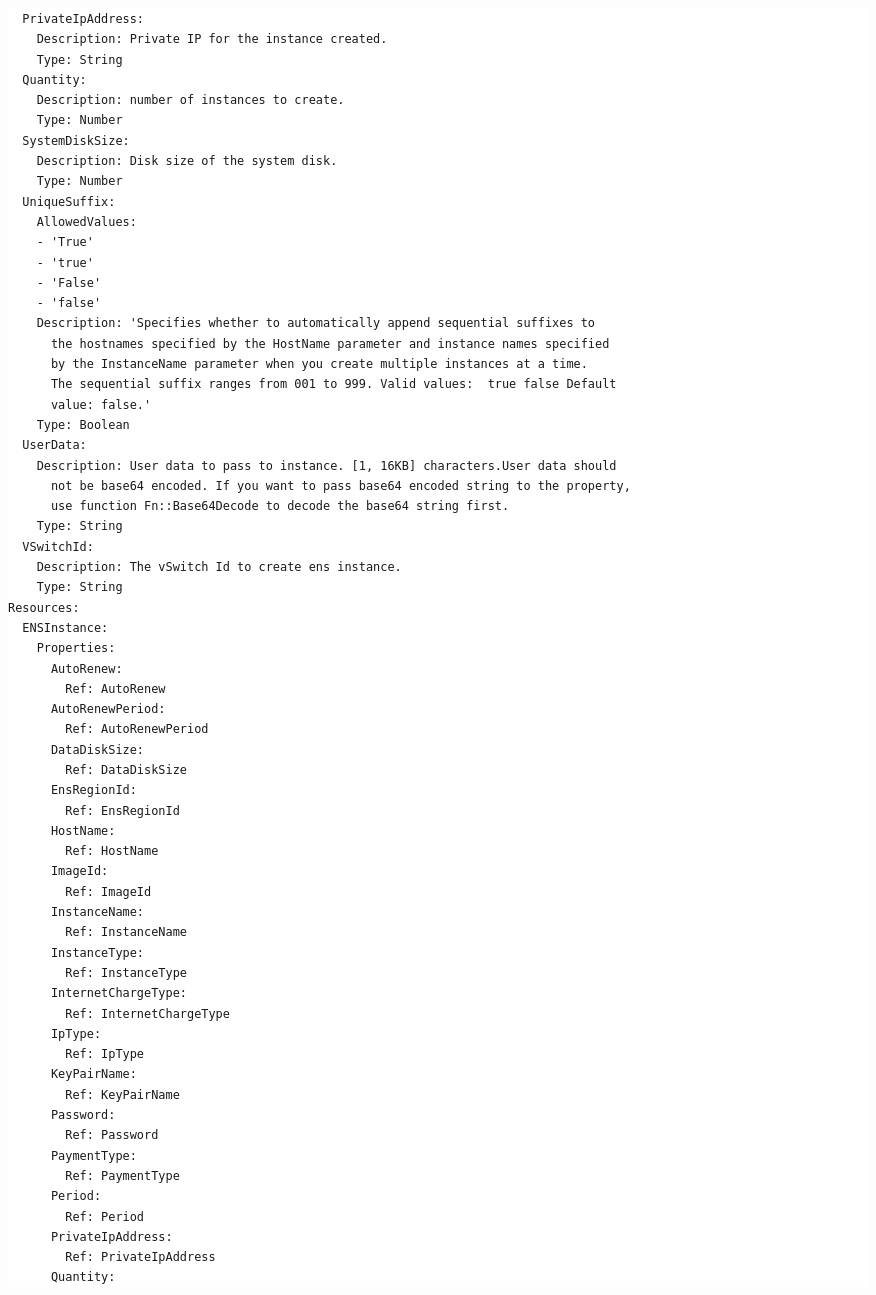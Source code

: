 ```
  PrivateIpAddress:
    Description: Private IP for the instance created.
    Type: String
  Quantity:
    Description: number of instances to create.
    Type: Number
  SystemDiskSize:
    Description: Disk size of the system disk.
    Type: Number
  UniqueSuffix:
    AllowedValues:
    - 'True'
    - 'true'
    - 'False'
    - 'false'
    Description: 'Specifies whether to automatically append sequential suffixes to
      the hostnames specified by the HostName parameter and instance names specified
      by the InstanceName parameter when you create multiple instances at a time.
      The sequential suffix ranges from 001 to 999. Valid values:  true false Default
      value: false.'
    Type: Boolean
  UserData:
    Description: User data to pass to instance. [1, 16KB] characters.User data should
      not be base64 encoded. If you want to pass base64 encoded string to the property,
      use function Fn::Base64Decode to decode the base64 string first.
    Type: String
  VSwitchId:
    Description: The vSwitch Id to create ens instance.
    Type: String
Resources:
  ENSInstance:
    Properties:
      AutoRenew:
        Ref: AutoRenew
      AutoRenewPeriod:
        Ref: AutoRenewPeriod
      DataDiskSize:
        Ref: DataDiskSize
      EnsRegionId:
        Ref: EnsRegionId
      HostName:
        Ref: HostName
      ImageId:
        Ref: ImageId
      InstanceName:
        Ref: InstanceName
      InstanceType:
        Ref: InstanceType
      InternetChargeType:
        Ref: InternetChargeType
      IpType:
        Ref: IpType
      KeyPairName:
        Ref: KeyPairName
      Password:
        Ref: Password
      PaymentType:
        Ref: PaymentType
      Period:
        Ref: Period
      PrivateIpAddress:
        Ref: PrivateIpAddress
      Quantity:
```